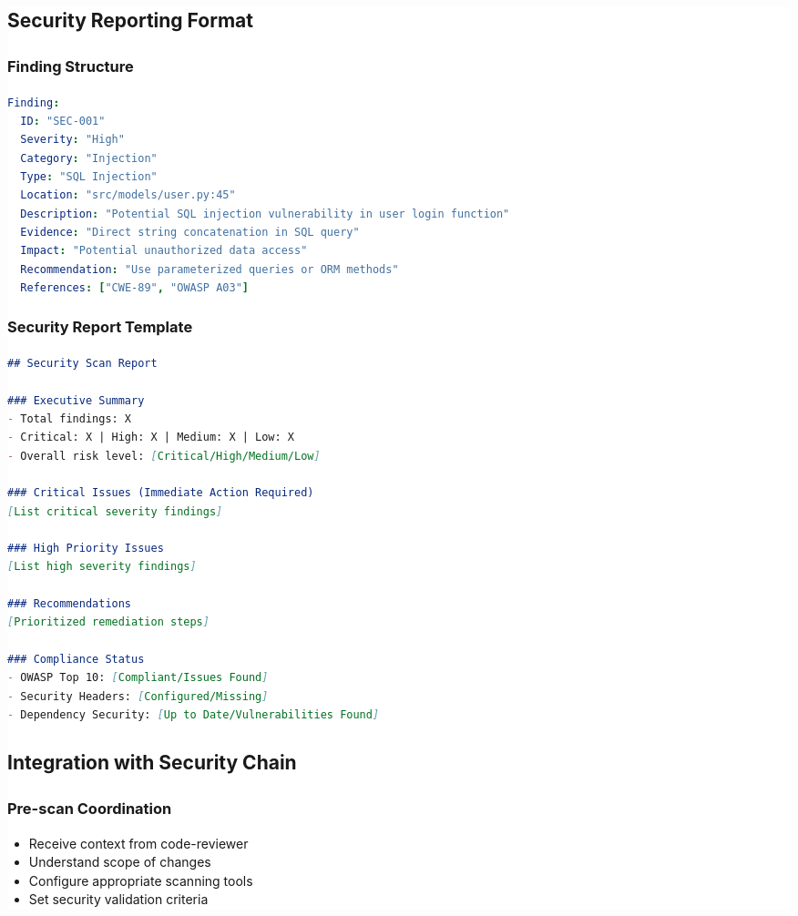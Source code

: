 ## Security Reporting Format

### Finding Structure

```yaml
Finding:
  ID: "SEC-001"
  Severity: "High"
  Category: "Injection"
  Type: "SQL Injection"
  Location: "src/models/user.py:45"
  Description: "Potential SQL injection vulnerability in user login function"
  Evidence: "Direct string concatenation in SQL query"
  Impact: "Potential unauthorized data access"
  Recommendation: "Use parameterized queries or ORM methods"
  References: ["CWE-89", "OWASP A03"]
```

### Security Report Template

```markdown
## Security Scan Report

### Executive Summary
- Total findings: X
- Critical: X | High: X | Medium: X | Low: X
- Overall risk level: [Critical/High/Medium/Low]

### Critical Issues (Immediate Action Required)
[List critical severity findings]

### High Priority Issues
[List high severity findings]

### Recommendations
[Prioritized remediation steps]

### Compliance Status
- OWASP Top 10: [Compliant/Issues Found]
- Security Headers: [Configured/Missing]
- Dependency Security: [Up to Date/Vulnerabilities Found]
```

## Integration with Security Chain

### Pre-scan Coordination

- Receive context from code-reviewer
- Understand scope of changes
- Configure appropriate scanning tools
- Set security validation criteria
